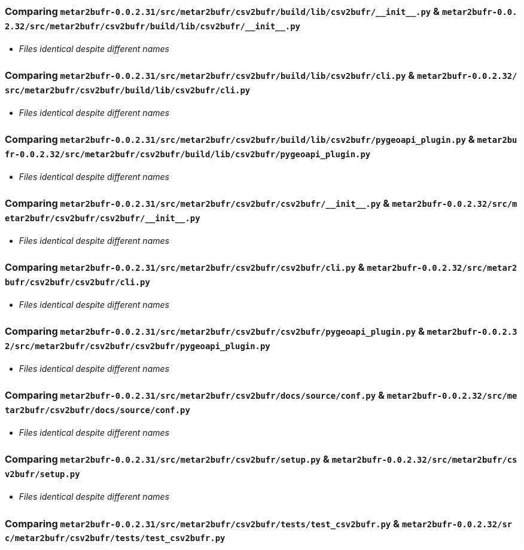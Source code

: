 ### Comparing `metar2bufr-0.0.2.31/src/metar2bufr/csv2bufr/build/lib/csv2bufr/__init__.py` & `metar2bufr-0.0.2.32/src/metar2bufr/csv2bufr/build/lib/csv2bufr/__init__.py`

 * *Files identical despite different names*

### Comparing `metar2bufr-0.0.2.31/src/metar2bufr/csv2bufr/build/lib/csv2bufr/cli.py` & `metar2bufr-0.0.2.32/src/metar2bufr/csv2bufr/build/lib/csv2bufr/cli.py`

 * *Files identical despite different names*

### Comparing `metar2bufr-0.0.2.31/src/metar2bufr/csv2bufr/build/lib/csv2bufr/pygeoapi_plugin.py` & `metar2bufr-0.0.2.32/src/metar2bufr/csv2bufr/build/lib/csv2bufr/pygeoapi_plugin.py`

 * *Files identical despite different names*

### Comparing `metar2bufr-0.0.2.31/src/metar2bufr/csv2bufr/csv2bufr/__init__.py` & `metar2bufr-0.0.2.32/src/metar2bufr/csv2bufr/csv2bufr/__init__.py`

 * *Files identical despite different names*

### Comparing `metar2bufr-0.0.2.31/src/metar2bufr/csv2bufr/csv2bufr/cli.py` & `metar2bufr-0.0.2.32/src/metar2bufr/csv2bufr/csv2bufr/cli.py`

 * *Files identical despite different names*

### Comparing `metar2bufr-0.0.2.31/src/metar2bufr/csv2bufr/csv2bufr/pygeoapi_plugin.py` & `metar2bufr-0.0.2.32/src/metar2bufr/csv2bufr/csv2bufr/pygeoapi_plugin.py`

 * *Files identical despite different names*

### Comparing `metar2bufr-0.0.2.31/src/metar2bufr/csv2bufr/docs/source/conf.py` & `metar2bufr-0.0.2.32/src/metar2bufr/csv2bufr/docs/source/conf.py`

 * *Files identical despite different names*

### Comparing `metar2bufr-0.0.2.31/src/metar2bufr/csv2bufr/setup.py` & `metar2bufr-0.0.2.32/src/metar2bufr/csv2bufr/setup.py`

 * *Files identical despite different names*

### Comparing `metar2bufr-0.0.2.31/src/metar2bufr/csv2bufr/tests/test_csv2bufr.py` & `metar2bufr-0.0.2.32/src/metar2bufr/csv2bufr/tests/test_csv2bufr.py`
